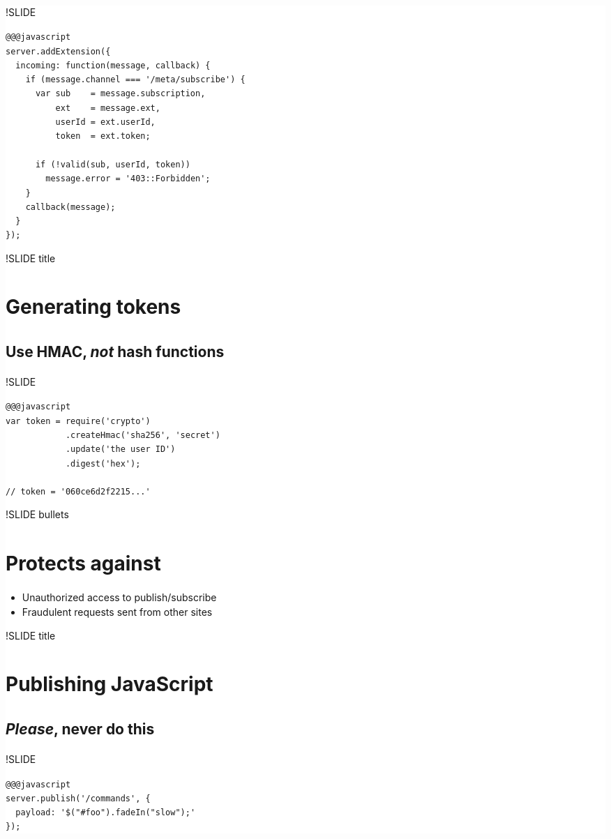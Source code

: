 
!SLIDE

    @@@javascript
    server.addExtension({
      incoming: function(message, callback) {
        if (message.channel === '/meta/subscribe') {
          var sub    = message.subscription,
              ext    = message.ext,
              userId = ext.userId,
              token  = ext.token;
          
          if (!valid(sub, userId, token))
            message.error = '403::Forbidden';
        }
        callback(message);
      }
    });


!SLIDE title
# Generating tokens
## Use HMAC, *not* hash functions


!SLIDE

    @@@javascript
    var token = require('crypto')
                .createHmac('sha256', 'secret')
                .update('the user ID')
                .digest('hex');

    // token = '060ce6d2f2215...'


!SLIDE bullets
# Protects against

* Unauthorized access to publish/subscribe
* Fraudulent requests sent from other sites


!SLIDE title
# Publishing JavaScript
## *Please*, **never** do this


!SLIDE

    @@@javascript
    server.publish('/commands', {
      payload: '$("#foo").fadeIn("slow");'
    });

